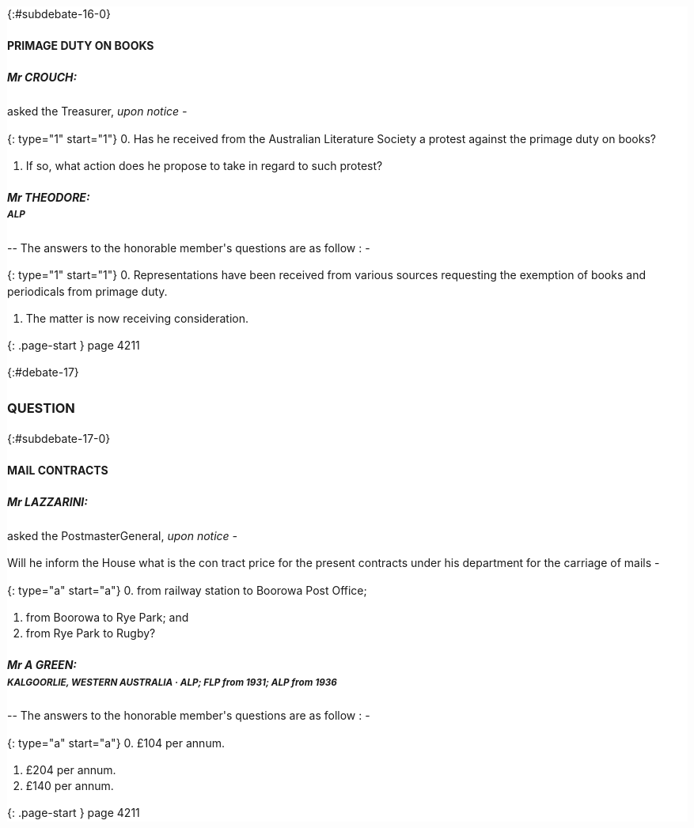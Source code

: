 {:#subdebate-16-0}
#### PRIMAGE DUTY ON BOOKS

##### Mr CROUCH:

asked the Treasurer,  *upon notice -* 

{: type="1" start="1"}
0. Has he received from the Australian Literature Society a protest against the primage duty on books? 
1. If so, what action does he propose to take in regard to such protest? 

##### Mr THEODORE:<br><small class="text-muted">ALP</small>

-- The answers to the honorable member's questions are as follow :  - 

{: type="1" start="1"}
0. Representations have been received from various sources requesting the exemption of books and periodicals from primage duty. 
1. The matter is now receiving consideration. 

{: .page-start }
page 4211

{:#debate-17}
### QUESTION

{:#subdebate-17-0}
#### MAIL CONTRACTS

##### Mr LAZZARINI:

asked the PostmasterGeneral,  *upon notice -* 

 Will he inform the House what is the con tract price for the present contracts under his department for the carriage of mails - 

{: type="a" start="a"}
0. from railway station to Boorowa Post Office; 
1. from Boorowa to Rye Park; and 
2. from Rye Park to Rugby? 

##### Mr A GREEN:<br><small class="text-muted">KALGOORLIE, WESTERN AUSTRALIA &middot; ALP; FLP from 1931; ALP from 1936</small>

-- The answers to the honorable member's questions are as follow :  - 

{: type="a" start="a"}
0. £104 per annum. 
1. £204 per annum. 
2. £140 per annum. 

{: .page-start }
page 4211
